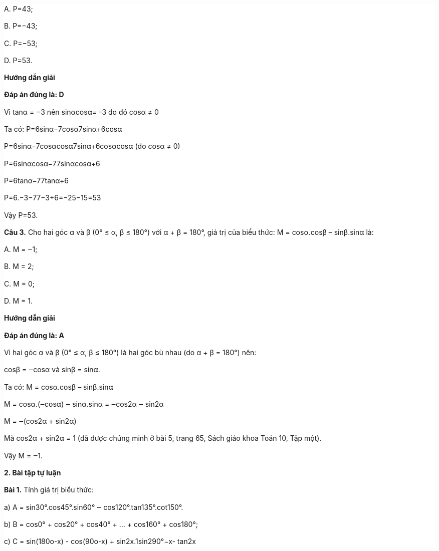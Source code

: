A. P=43;

B. P=−43;

C. P=−53;

D. P=53.

**Hướng dẫn giải**

**Đáp án đúng là: D**

Vì tanα = ‒3 nên sinαcosα= -3 do đó cosα ≠ 0

Ta có: P=6sinα−7cosα7sinα+6cosα

P=6sinα−7cosαcosα7sinα+6cosαcosα (do cosα ≠ 0)

P=6sinαcosα−77sinαcosα+6

P=6tanα−77tanα+6

P=6.−3−77−3+6=−25−15=53

Vậy P=53.

**Câu 3.** Cho hai góc α và β (0° ≤ α, β ≤ 180°) với α + β = 180°, giá trị của biểu thức: M = cosα.cosβ – sinβ.sinα là:

A. M = ‒1;

B. M = 2;

C. M = 0;

D. M = 1.

**Hướng dẫn giải**

**Đáp án đúng là: A**

Vì hai góc α và β (0° ≤ α, β ≤ 180°) là hai góc bù nhau (do α + β = 180°) nên:

cosβ = ‒cosα và sinβ = sinα.

Ta có: M = cosα.cosβ – sinβ.sinα 

M = cosα.(‒cosα) ‒ sinα.sinα = ‒cos2α ‒ sin2α

M = ‒(cos2α + sin2α)

Mà cos2α + sin2α = 1 (đã được chứng minh ở bài 5, trang 65, Sách giáo khoa Toán 10, Tập một).

Vậy M = ‒1.

**2\. Bài tập tự luận**

**Bài 1.** Tính giá trị biểu thức:

a) A = sin30°.cos45°.sin60° ‒ cos120°.tan135°.cot150°.

b) B = cos0° + cos20° + cos40° + … + cos160° + cos180°;

c) C = sin(180o-x) - cos(90o-x) + sin2x.1sin290°−x\- tan2x
